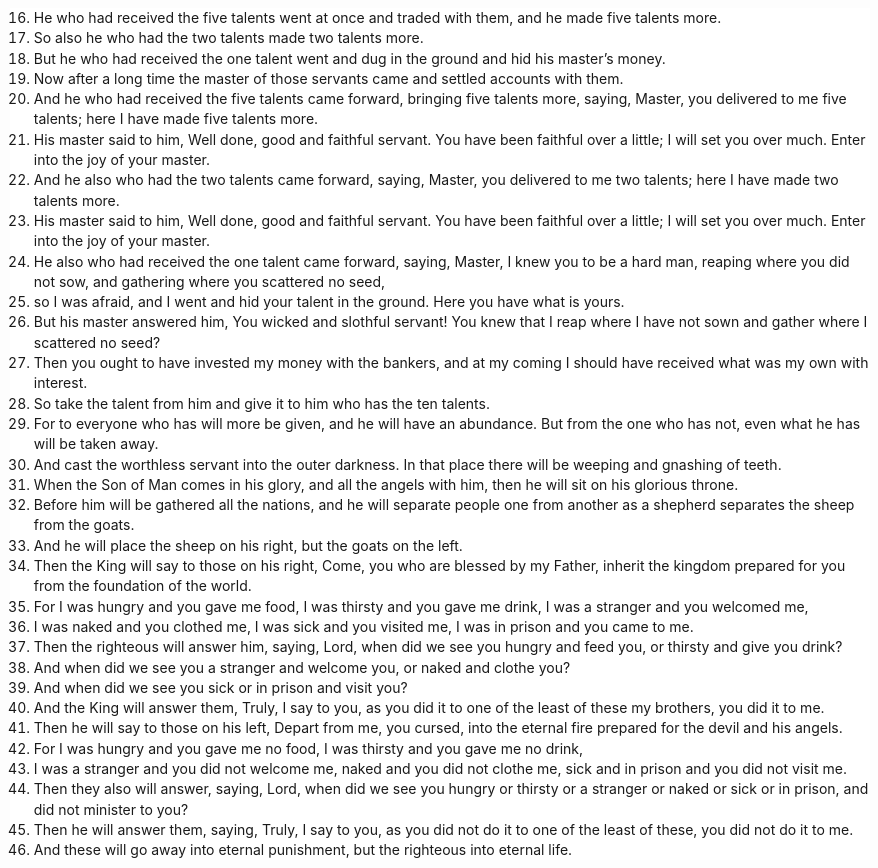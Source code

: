 16. He who had received the five talents went at once and traded with them, and he made five talents more.
17. So also he who had the two talents made two talents more.
18. But he who had received the one talent went and dug in the ground and hid his master’s money.
19. Now after a long time the master of those servants came and settled accounts with them.
20. And he who had received the five talents came forward, bringing five talents more, saying, Master, you delivered to me five talents; here I have made five talents more.
21. His master said to him, Well done, good and faithful servant. You have been faithful over a little; I will set you over much. Enter into the joy of your master.
22. And he also who had the two talents came forward, saying, Master, you delivered to me two talents; here I have made two talents more.
23. His master said to him, Well done, good and faithful servant. You have been faithful over a little; I will set you over much. Enter into the joy of your master.
24. He also who had received the one talent came forward, saying, Master, I knew you to be a hard man, reaping where you did not sow, and gathering where you scattered no seed,
25. so I was afraid, and I went and hid your talent in the ground. Here you have what is yours.
26. But his master answered him, You wicked and slothful servant! You knew that I reap where I have not sown and gather where I scattered no seed?
27. Then you ought to have invested my money with the bankers, and at my coming I should have received what was my own with interest.
28. So take the talent from him and give it to him who has the ten talents.
29. For to everyone who has will more be given, and he will have an abundance. But from the one who has not, even what he has will be taken away.
30. And cast the worthless servant into the outer darkness. In that place there will be weeping and gnashing of teeth.
31. When the Son of Man comes in his glory, and all the angels with him, then he will sit on his glorious throne.
32. Before him will be gathered all the nations, and he will separate people one from another as a shepherd separates the sheep from the goats.
33. And he will place the sheep on his right, but the goats on the left.
34. Then the King will say to those on his right, Come, you who are blessed by my Father, inherit the kingdom prepared for you from the foundation of the world.
35. For I was hungry and you gave me food, I was thirsty and you gave me drink, I was a stranger and you welcomed me,
36. I was naked and you clothed me, I was sick and you visited me, I was in prison and you came to me.
37. Then the righteous will answer him, saying, Lord, when did we see you hungry and feed you, or thirsty and give you drink?
38. And when did we see you a stranger and welcome you, or naked and clothe you?
39. And when did we see you sick or in prison and visit you?
40. And the King will answer them, Truly, I say to you, as you did it to one of the least of these my brothers, you did it to me.
41. Then he will say to those on his left, Depart from me, you cursed, into the eternal fire prepared for the devil and his angels.
42. For I was hungry and you gave me no food, I was thirsty and you gave me no drink,
43. I was a stranger and you did not welcome me, naked and you did not clothe me, sick and in prison and you did not visit me.
44. Then they also will answer, saying, Lord, when did we see you hungry or thirsty or a stranger or naked or sick or in prison, and did not minister to you?
45. Then he will answer them, saying, Truly, I say to you, as you did not do it to one of the least of these, you did not do it to me.
46. And these will go away into eternal punishment, but the righteous into eternal life.
